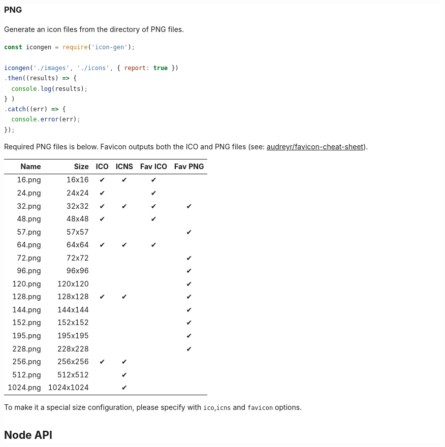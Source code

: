 ### PNG

Generate an icon files from the directory of PNG files.

```js
const icongen = require('icon-gen');

icongen('./images', './icons', { report: true })
.then((results) => {
  console.log(results);
} )
.catch((err) => {
  console.error(err);
});
```

Required PNG files is below. Favicon outputs both the ICO and PNG files (see: [audreyr/favicon-cheat-sheet](https://github.com/audreyr/favicon-cheat-sheet)).

|     Name |      Size |   ICO    |   ICNS   | Fav ICO  | Fav PNG  |
| -------: | --------: | :------: | :------: | :------: | :------: |
|   16.png |     16x16 | &#10004; | &#10004; | &#10004; |          |
|   24.png |     24x24 | &#10004; |          | &#10004; |          |
|   32.png |     32x32 | &#10004; | &#10004; | &#10004; | &#10004; |
|   48.png |     48x48 | &#10004; |          | &#10004; |          |
|   57.png |     57x57 |          |          |          | &#10004; |
|   64.png |     64x64 | &#10004; | &#10004; | &#10004; |          |
|   72.png |     72x72 |          |          |          | &#10004; |
|   96.png |     96x96 |          |          |          | &#10004; |
|  120.png |   120x120 |          |          |          | &#10004; |
|  128.png |   128x128 | &#10004; | &#10004; |          | &#10004; |
|  144.png |   144x144 |          |          |          | &#10004; |
|  152.png |   152x152 |          |          |          | &#10004; |
|  195.png |   195x195 |          |          |          | &#10004; |
|  228.png |   228x228 |          |          |          | &#10004; |
|  256.png |   256x256 | &#10004; | &#10004; |          |          |
|  512.png |   512x512 |          | &#10004; |          |          |
| 1024.png | 1024x1024 |          | &#10004; |          |          |

To make it a special size configuration, please specify with `ico`,`icns` and `favicon` options.

## Node API
